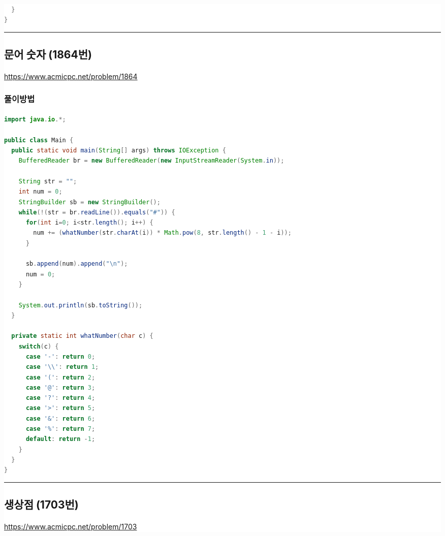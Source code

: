 ```java
  }
}
```
---
## 문어 숫자 (1864번)
https://www.acmicpc.net/problem/1864

### 풀이방법
```java
import java.io.*;

public class Main {
  public static void main(String[] args) throws IOException {
    BufferedReader br = new BufferedReader(new InputStreamReader(System.in));

    String str = "";
    int num = 0;
    StringBuilder sb = new StringBuilder();
    while(!(str = br.readLine()).equals("#")) {
      for(int i=0; i<str.length(); i++) {
        num += (whatNumber(str.charAt(i)) * Math.pow(8, str.length() - 1 - i));
      }

      sb.append(num).append("\n");
      num = 0;
    }

    System.out.println(sb.toString());
  }

  private static int whatNumber(char c) {
    switch(c) {
      case '-': return 0;
      case '\\': return 1;
      case '(': return 2;
      case '@': return 3;
      case '?': return 4;
      case '>': return 5;
      case '&': return 6;
      case '%': return 7;
      default: return -1;
    }
  }
}
```
---
## 생상점 (1703번)
https://www.acmicpc.net/problem/1703
